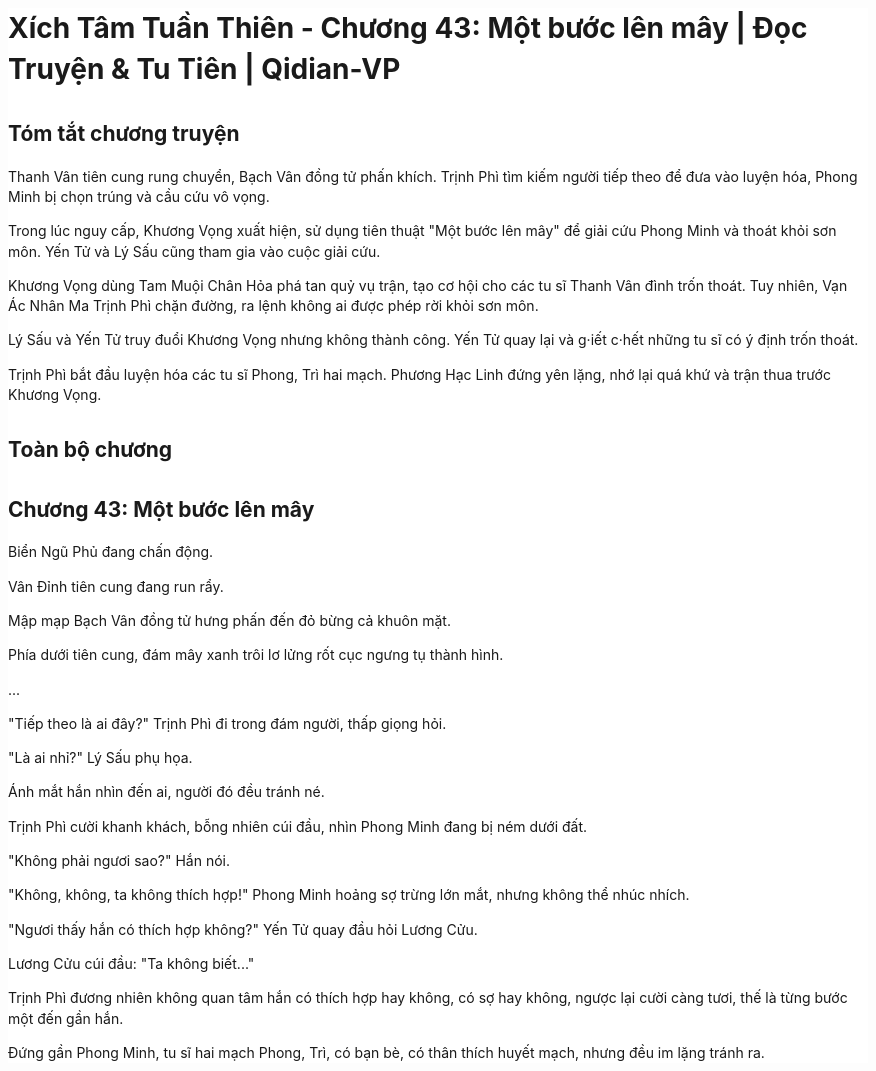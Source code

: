# Xích Tâm Tuần Thiên - Chương 43: Một bước lên mây | Đọc Truyện & Tu Tiên | Qidian-VP



## Tóm tắt chương truyện

Thanh Vân tiên cung rung chuyển, Bạch Vân đồng tử phấn khích. Trịnh Phì tìm kiếm người tiếp theo để đưa vào luyện hóa, Phong Minh bị chọn trúng và cầu cứu vô vọng.

Trong lúc nguy cấp, Khương Vọng xuất hiện, sử dụng tiên thuật "Một bước lên mây" để giải cứu Phong Minh và thoát khỏi sơn môn. Yến Tử và Lý Sấu cũng tham gia vào cuộc giải cứu.

Khương Vọng dùng Tam Muội Chân Hỏa phá tan quỷ vụ trận, tạo cơ hội cho các tu sĩ Thanh Vân đình trốn thoát. Tuy nhiên, Vạn Ác Nhân Ma Trịnh Phì chặn đường, ra lệnh không ai được phép rời khỏi sơn môn.

Lý Sấu và Yến Tử truy đuổi Khương Vọng nhưng không thành công. Yến Tử quay lại và g·iết c·hết những tu sĩ có ý định trốn thoát.

Trịnh Phì bắt đầu luyện hóa các tu sĩ Phong, Trì hai mạch. Phương Hạc Linh đứng yên lặng, nhớ lại quá khứ và trận thua trước Khương Vọng.


## Toàn bộ chương

## Chương 43: Một bước lên mây

Biển Ngũ Phủ đang chấn động.

Vân Đỉnh tiên cung đang run rẩy.

Mập mạp Bạch Vân đồng tử hưng phấn đến đỏ bừng cả khuôn mặt.

Phía dưới tiên cung, đám mây xanh trôi lơ lửng rốt cục ngưng tụ thành hình.

...

"Tiếp theo là ai đây?" Trịnh Phì đi trong đám người, thấp giọng hỏi.

"Là ai nhỉ?" Lý Sấu phụ họa.

Ánh mắt hắn nhìn đến ai, người đó đều tránh né.

Trịnh Phì cười khanh khách, bỗng nhiên cúi đầu, nhìn Phong Minh đang bị ném dưới đất.

"Không phải ngươi sao?" Hắn nói.

"Không, không, ta không thích hợp!" Phong Minh hoảng sợ trừng lớn mắt, nhưng không thể nhúc nhích.

"Ngươi thấy hắn có thích hợp không?" Yến Tử quay đầu hỏi Lương Cửu.

Lương Cửu cúi đầu: "Ta không biết..."

Trịnh Phì đương nhiên không quan tâm hắn có thích hợp hay không, có sợ hay không, ngược lại cười càng tươi, thế là từng bước một đến gần hắn.

Đứng gần Phong Minh, tu sĩ hai mạch Phong, Trì, có bạn bè, có thân thích huyết mạch, nhưng đều im lặng tránh ra.
